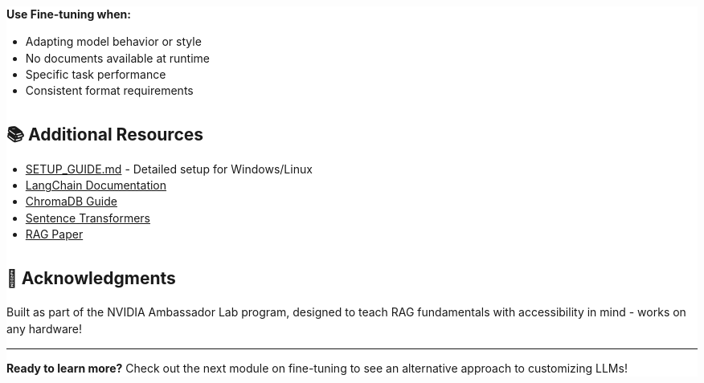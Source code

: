 **Use Fine-tuning when:**
- Adapting model behavior or style
- No documents available at runtime
- Specific task performance
- Consistent format requirements

## 📚 Additional Resources

- [SETUP_GUIDE.md](SETUP_GUIDE.md) - Detailed setup for Windows/Linux
- [LangChain Documentation](https://python.langchain.com/)
- [ChromaDB Guide](https://docs.trychroma.com/)
- [Sentence Transformers](https://www.sbert.net/)
- [RAG Paper](https://arxiv.org/abs/2005.11401)

## 🙏 Acknowledgments

Built as part of the NVIDIA Ambassador Lab program, designed to teach RAG fundamentals with accessibility in mind - works on any hardware!

---

**Ready to learn more?** Check out the next module on fine-tuning to see an alternative approach to customizing LLMs!

